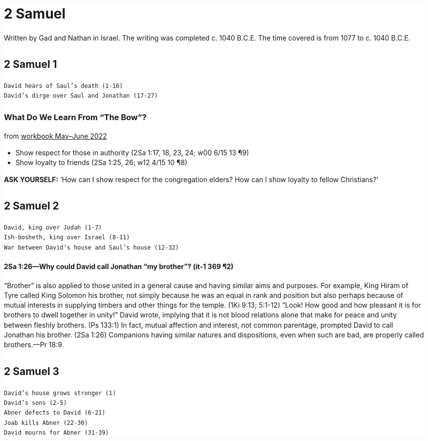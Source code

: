 # 2 Samuel

Written by Gad and Nathan in Israel. The writing was completed c. 1040 B.C.E. The time covered is from 1077 to c. 1040 B.C.E.

## 2 Samuel 1

```
David hears of Saul’s death (1-16)
David’s dirge over Saul and Jonathan (17-27)
```

### What Do We Learn From “The Bow”?

from [workbook May–June 2022](https://www.jw.org/en/library/jw-meeting-workbook/may-june-2022-mwb/Life-and-Ministry-Meeting-Schedule-for-May-16-22-2022/What-Do-We-Learn-From-The-Bow/)

- Show respect for those in authority (2Sa 1:17, 18, 23, 24; w00 6/15 13 ¶9)
- Show loyalty to friends (2Sa 1:25, 26; w12 4/15 10 ¶8)

**ASK YOURSELF:** ‘How can I show respect for the congregation elders? How can I show loyalty to fellow Christians?’

## 2 Samuel 2

```
David, king over Judah (1-7)
Ish-bosheth, king over Israel (8-11)
War between David’s house and Saul’s house (12-32)
```

#### 2Sa 1:26​—Why could David call Jonathan “my brother”? (it-1 369 ¶2)

“Brother” is also applied to those united in a general cause and having similar aims and purposes. For example, King Hiram of Tyre called King Solomon his brother, not simply because he was an equal in rank and position but also perhaps because of mutual interests in supplying timbers and other things for the temple. (1Ki 9:13; 5:1-12) “Look! How good and how pleasant it is for brothers to dwell together in unity!” David wrote, implying that it is not blood relations alone that make for peace and unity between fleshly brothers. (Ps 133:1) In fact, mutual affection and interest, not common parentage, prompted David to call Jonathan his brother. (2Sa 1:26) Companions having similar natures and dispositions, even when such are bad, are properly called brothers.​—Pr 18:9.

## 2 Samuel 3

```
David’s house grows stronger (1)
David’s sons (2-5)
Abner defects to David (6-21)
Joab kills Abner (22-30)
David mourns for Abner (31-39)
```
